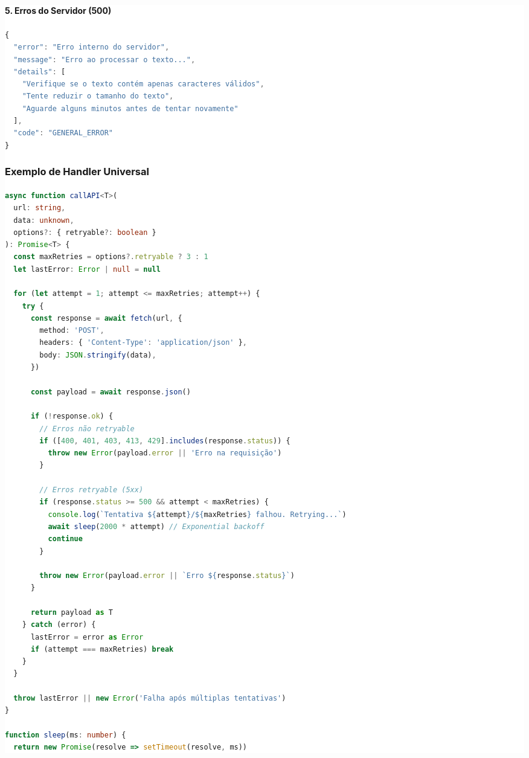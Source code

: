 #### 5. Erros do Servidor (500)

```typescript
{
  "error": "Erro interno do servidor",
  "message": "Erro ao processar o texto...",
  "details": [
    "Verifique se o texto contém apenas caracteres válidos",
    "Tente reduzir o tamanho do texto",
    "Aguarde alguns minutos antes de tentar novamente"
  ],
  "code": "GENERAL_ERROR"
}
```

### Exemplo de Handler Universal

```typescript
async function callAPI<T>(
  url: string,
  data: unknown,
  options?: { retryable?: boolean }
): Promise<T> {
  const maxRetries = options?.retryable ? 3 : 1
  let lastError: Error | null = null

  for (let attempt = 1; attempt <= maxRetries; attempt++) {
    try {
      const response = await fetch(url, {
        method: 'POST',
        headers: { 'Content-Type': 'application/json' },
        body: JSON.stringify(data),
      })

      const payload = await response.json()

      if (!response.ok) {
        // Erros não retryable
        if ([400, 401, 403, 413, 429].includes(response.status)) {
          throw new Error(payload.error || 'Erro na requisição')
        }

        // Erros retryable (5xx)
        if (response.status >= 500 && attempt < maxRetries) {
          console.log(`Tentativa ${attempt}/${maxRetries} falhou. Retrying...`)
          await sleep(2000 * attempt) // Exponential backoff
          continue
        }

        throw new Error(payload.error || `Erro ${response.status}`)
      }

      return payload as T
    } catch (error) {
      lastError = error as Error
      if (attempt === maxRetries) break
    }
  }

  throw lastError || new Error('Falha após múltiplas tentativas')
}

function sleep(ms: number) {
  return new Promise(resolve => setTimeout(resolve, ms))
```